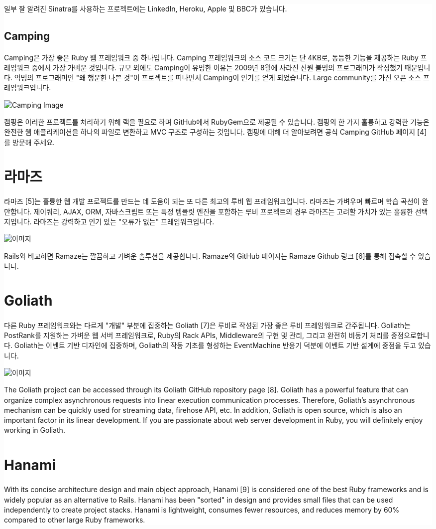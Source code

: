 

일부 잘 알려진 Sinatra를 사용하는 프로젝트에는 LinkedIn, Heroku, Apple 및 BBC가 있습니다.

## Camping

Camping은 가장 좋은 Ruby 웹 프레임워크 중 하나입니다. Camping 프레임워크의 소스 코드 크기는 단 4KB로, 동등한 기능을 제공하는 Ruby 프레임워크 중에서 가장 가벼운 것입니다. 규모 외에도 Camping이 유명한 이유는 2009년 8월에 사라진 신원 불명의 프로그래머가 작성했기 때문입니다. 익명의 프로그래머인 "왜 행운한 나쁜 것"이 프로젝트를 떠나면서 Camping이 인기를 얻게 되었습니다. Large community를 가진 오픈 소스 프레임워크입니다.

![Camping Image](/assets/img/2024-05-16-16BestRubyFrameworksforWebDevelopment2024_2.png)



캠핑은 이러한 프로젝트를 처리하기 위해 랙을 필요로 하며 GitHub에서 RubyGem으로 제공될 수 있습니다. 캠핑의 한 가지 훌륭하고 강력한 기능은 완전한 웹 애플리케이션을 하나의 파일로 변환하고 MVC 구조로 구성하는 것입니다. 캠핑에 대해 더 알아보려면 공식 Camping GitHub 페이지 [4]를 방문해 주세요.

# 라마즈

라마즈 [5]는 훌륭한 웹 개발 프로젝트를 만드는 데 도움이 되는 또 다른 최고의 루비 웹 프레임워크입니다. 라마즈는 가벼우며 빠르며 학습 곡선이 완만합니다. 제이쿼리, AJAX, ORM, 자바스크립트 또는 특정 템플릿 엔진을 포함하는 루비 프로젝트의 경우 라마즈는 고려할 가치가 있는 훌륭한 선택지입니다. 라마즈는 강력하고 인기 있는 "오류가 없는" 프레임워크입니다.

![이미지](/assets/img/2024-05-16-16BestRubyFrameworksforWebDevelopment2024_3.png)



Rails와 비교하면 Ramaze는 깔끔하고 가벼운 솔루션을 제공합니다. Ramaze의 GitHub 페이지는 Ramaze Github 링크 [6]를 통해 접속할 수 있습니다.

# Goliath

다른 Ruby 프레임워크와는 다르게 "개발" 부분에 집중하는 Goliath [7]은 루비로 작성된 가장 좋은 루비 프레임워크로 간주됩니다. Goliath는 PostRank를 지원하는 가벼운 웹 서버 프레임워크로, Ruby의 Rack APIs, Middleware의 구현 및 관리, 그리고 완전히 비동기 처리를 중점으로합니다. Goliath는 이벤트 기반 디자인에 집중하며, Goliath의 작동 기초를 형성하는 EventMachine 반응기 덕분에 이벤트 기반 설계에 중점을 두고 있습니다.

![이미지](/assets/img/2024-05-16-16BestRubyFrameworksforWebDevelopment2024_4.png)




The Goliath project can be accessed through its Goliath GitHub repository page [8]. Goliath has a powerful feature that can organize complex asynchronous requests into linear execution communication processes. Therefore, Goliath’s asynchronous mechanism can be quickly used for streaming data, firehose API, etc. In addition, Goliath is open source, which is also an important factor in its linear development. If you are passionate about web server development in Ruby, you will definitely enjoy working in Goliath.

# Hanami

With its concise architecture design and main object approach, Hanami [9] is considered one of the best Ruby frameworks and is widely popular as an alternative to Rails. Hanami has been "sorted" in design and provides small files that can be used independently to create project stacks. Hanami is lightweight, consumes fewer resources, and reduces memory by 60% compared to other large Ruby frameworks.
